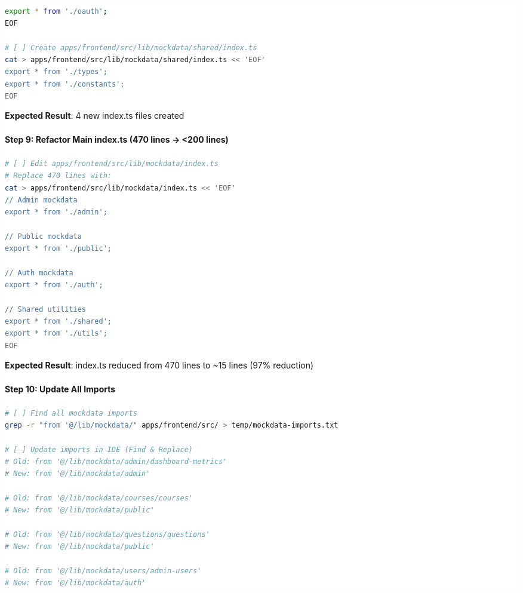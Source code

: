 ```bash
export * from './oauth';
EOF

# [ ] Create apps/frontend/src/lib/mockdata/shared/index.ts
cat > apps/frontend/src/lib/mockdata/shared/index.ts << 'EOF'
export * from './types';
export * from './constants';
EOF
```

**Expected Result**: 4 new index.ts files created

#### Step 9: Refactor Main index.ts (470 lines → <200 lines)
```bash
# [ ] Edit apps/frontend/src/lib/mockdata/index.ts
# Replace 470 lines with:
cat > apps/frontend/src/lib/mockdata/index.ts << 'EOF'
// Admin mockdata
export * from './admin';

// Public mockdata
export * from './public';

// Auth mockdata
export * from './auth';

// Shared utilities
export * from './shared';
export * from './utils';
EOF
```

**Expected Result**: index.ts reduced from 470 lines to ~15 lines (97% reduction)

#### Step 10: Update All Imports
```bash
# [ ] Find all mockdata imports
grep -r "from '@/lib/mockdata/" apps/frontend/src/ > temp/mockdata-imports.txt

# [ ] Update imports in IDE (Find & Replace)
# Old: from '@/lib/mockdata/admin/dashboard-metrics'
# New: from '@/lib/mockdata/admin'

# Old: from '@/lib/mockdata/courses/courses'
# New: from '@/lib/mockdata/public'

# Old: from '@/lib/mockdata/questions/questions'
# New: from '@/lib/mockdata/public'

# Old: from '@/lib/mockdata/users/admin-users'
# New: from '@/lib/mockdata/auth'
```
